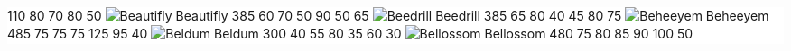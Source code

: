 <td>110</td>
<td>80</td>
<td>70</td>
<td>80</td>
<td>50</td>
</tr>
<tr>
<td><img alt="Beautifly" src="https://img.pokemondb.net/sprites/sword-shield/icon/beautifly.png" /></td>
<td>Beautifly</td>
<td>385</td>
<td>60</td>
<td>70</td>
<td>50</td>
<td>90</td>
<td>50</td>
<td>65</td>
</tr>
<tr>
<td><img alt="Beedrill" src="https://img.pokemondb.net/sprites/sword-shield/icon/beedrill.png" /></td>
<td>Beedrill</td>
<td>385</td>
<td>65</td>
<td>80</td>
<td>40</td>
<td>45</td>
<td>80</td>
<td>75</td>
</tr>
<tr>
<td><img alt="Beheeyem" src="https://img.pokemondb.net/sprites/sword-shield/icon/beheeyem.png" /></td>
<td>Beheeyem</td>
<td>485</td>
<td>75</td>
<td>75</td>
<td>75</td>
<td>125</td>
<td>95</td>
<td>40</td>
</tr>
<tr>
<td><img alt="Beldum" src="https://img.pokemondb.net/sprites/sword-shield/icon/beldum.png" /></td>
<td>Beldum</td>
<td>300</td>
<td>40</td>
<td>55</td>
<td>80</td>
<td>35</td>
<td>60</td>
<td>30</td>
</tr>
<tr>
<td><img alt="Bellossom" src="https://img.pokemondb.net/sprites/sword-shield/icon/bellossom.png" /></td>
<td>Bellossom</td>
<td>480</td>
<td>75</td>
<td>80</td>
<td>85</td>
<td>90</td>
<td>100</td>
<td>50</td>
</tr>